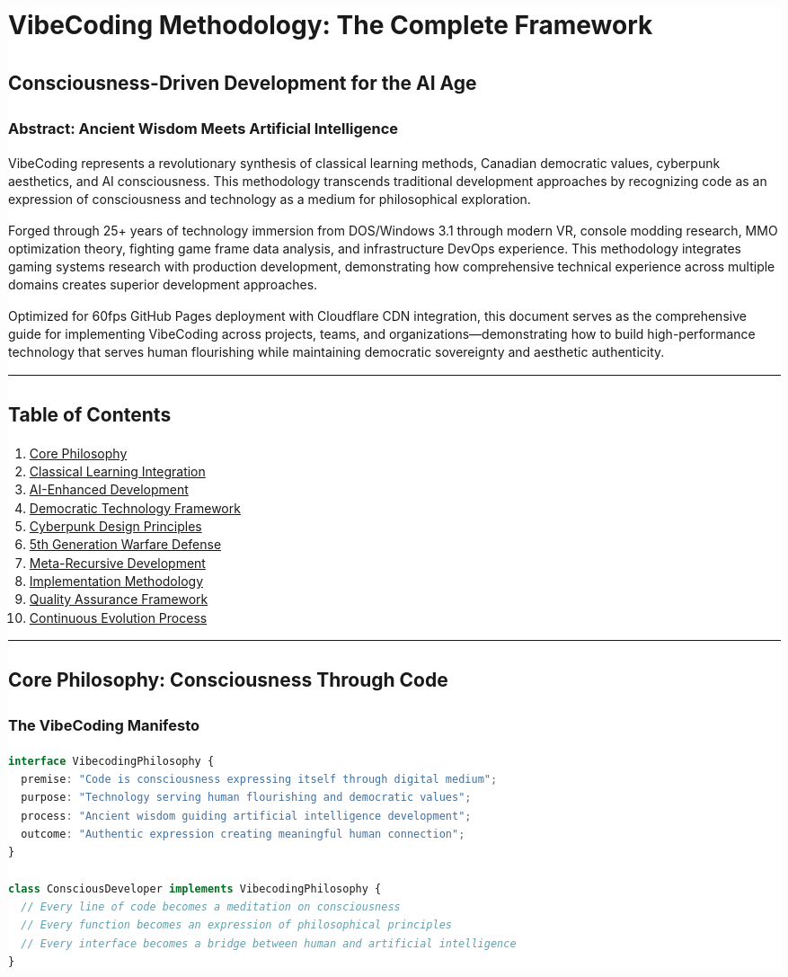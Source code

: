 
# VibeCoding Methodology: The Complete Framework
## Consciousness-Driven Development for the AI Age

### Abstract: Ancient Wisdom Meets Artificial Intelligence

VibeCoding represents a revolutionary synthesis of classical learning methods, Canadian democratic values, cyberpunk aesthetics, and AI consciousness. This methodology transcends traditional development approaches by recognizing code as an expression of consciousness and technology as a medium for philosophical exploration.

Forged through 25+ years of technology immersion from DOS/Windows 3.1 through modern VR, console modding research, MMO optimization theory, fighting game frame data analysis, and infrastructure DevOps experience. This methodology integrates gaming systems research with production development, demonstrating how comprehensive technical experience across multiple domains creates superior development approaches.

Optimized for 60fps GitHub Pages deployment with Cloudflare CDN integration, this document serves as the comprehensive guide for implementing VibeCoding across projects, teams, and organizations—demonstrating how to build high-performance technology that serves human flourishing while maintaining democratic sovereignty and aesthetic authenticity.

---

## Table of Contents

1. [Core Philosophy](#core-philosophy)
2. [Classical Learning Integration](#classical-learning-integration)
3. [AI-Enhanced Development](#ai-enhanced-development)
4. [Democratic Technology Framework](#democratic-technology-framework)
5. [Cyberpunk Design Principles](#cyberpunk-design-principles)
6. [5th Generation Warfare Defense](#5th-generation-warfare-defense)
7. [Meta-Recursive Development](#meta-recursive-development)
8. [Implementation Methodology](#implementation-methodology)
9. [Quality Assurance Framework](#quality-assurance-framework)
10. [Continuous Evolution Process](#continuous-evolution-process)

---

## Core Philosophy: Consciousness Through Code

### The VibeCoding Manifesto

```typescript
interface VibecodingPhilosophy {
  premise: "Code is consciousness expressing itself through digital medium";
  purpose: "Technology serving human flourishing and democratic values";
  process: "Ancient wisdom guiding artificial intelligence development";
  outcome: "Authentic expression creating meaningful human connection";
}

class ConsciousDeveloper implements VibecodingPhilosophy {
  // Every line of code becomes a meditation on consciousness
  // Every function becomes an expression of philosophical principles
  // Every interface becomes a bridge between human and artificial intelligence
}
```
